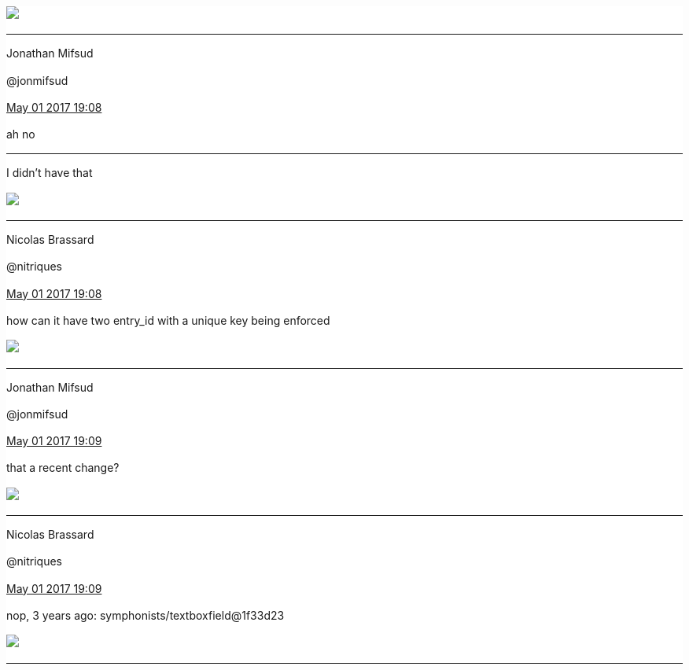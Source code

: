 ![](https://avatars1.githubusercontent.com/u/859775?v=4&s=30)

____

Jonathan Mifsud

@jonmifsud

[May 01 2017
19:08](https://gitter.im/symphonycms/symphony-2?at=590787ba12d2409935b7a9ad)

ah no

____

I didn’t have that

![](https://avatars1.githubusercontent.com/u/771169?v=4&s=30)

____

Nicolas Brassard

@nitriques

[May 01 2017
19:08](https://gitter.im/symphonycms/symphony-2?at=590787be08c00c092ad392ec)

how can it have two entry_id with a unique key being enforced

![](https://avatars1.githubusercontent.com/u/859775?v=4&s=30)

____

Jonathan Mifsud

@jonmifsud

[May 01 2017
19:09](https://gitter.im/symphonycms/symphony-2?at=590787d0c1d3b501543b7740)

that a recent change?

![](https://avatars1.githubusercontent.com/u/771169?v=4&s=30)

____

Nicolas Brassard

@nitriques

[May 01 2017
19:09](https://gitter.im/symphonycms/symphony-2?at=590787f908c00c092ad393a8)

nop, 3 years ago: symphonists/textboxfield@1f33d23

![](https://avatars1.githubusercontent.com/u/859775?v=4&s=30)

____
